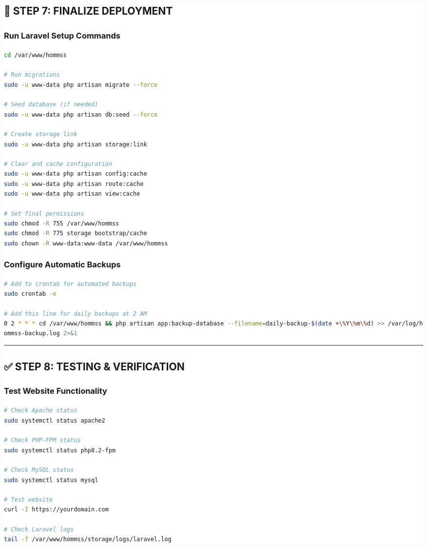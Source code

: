 ## 🚀 **STEP 7: FINALIZE DEPLOYMENT**

### **Run Laravel Setup Commands**
```bash
cd /var/www/hommss

# Run migrations
sudo -u www-data php artisan migrate --force

# Seed database (if needed)
sudo -u www-data php artisan db:seed --force

# Create storage link
sudo -u www-data php artisan storage:link

# Clear and cache configuration
sudo -u www-data php artisan config:cache
sudo -u www-data php artisan route:cache
sudo -u www-data php artisan view:cache

# Set final permissions
sudo chmod -R 755 /var/www/hommss
sudo chmod -R 775 storage bootstrap/cache
sudo chown -R www-data:www-data /var/www/hommss
```

### **Configure Automatic Backups**
```bash
# Add to crontab for automated backups
sudo crontab -e

# Add this line for daily backups at 2 AM
0 2 * * * cd /var/www/hommss && php artisan app:backup-database --filename=daily-backup-$(date +\%Y\%m\%d) >> /var/log/hommss-backup.log 2>&1
```

---

## ✅ **STEP 8: TESTING & VERIFICATION**

### **Test Website Functionality**
```bash
# Check Apache status
sudo systemctl status apache2

# Check PHP-FPM status
sudo systemctl status php8.2-fpm

# Check MySQL status
sudo systemctl status mysql

# Test website
curl -I https://yourdomain.com

# Check Laravel logs
tail -f /var/www/hommss/storage/logs/laravel.log
```
